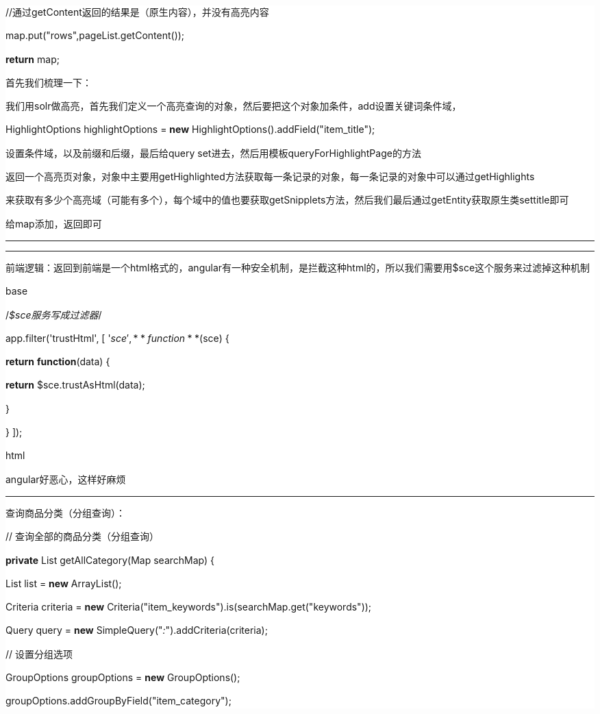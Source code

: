 //通过getContent返回的结果是（原生内容），并没有高亮内容

map.put("rows",pageList.getContent());

**return** map;

首先我们梳理一下：

我们用solr做高亮，首先我们定义一个高亮查询的对象，然后要把这个对象加条件，add设置关键词条件域，

HighlightOptions highlightOptions = **new** HighlightOptions().addField("item_title");

设置条件域，以及前缀和后缀，最后给query set进去，然后用模板queryForHighlightPage的方法

返回一个高亮页对象，对象中主要用getHighlighted方法获取每一条记录的对象，每一条记录的对象中可以通过getHighlights

来获取有多少个高亮域（可能有多个），每个域中的值也要获取getSnipplets方法，然后我们最后通过getEntity获取原生类settitle即可

给map添加，返回即可

---

---

前端逻辑：返回到前端是一个html格式的，angular有一种安全机制，是拦截这种html的，所以我们需要用$sce这个服务来过滤掉这种机制

base

/*$sce服务写成过滤器*/

app.filter('trustHtml', [ '$sce', **function**($sce) {

**return** **function**(data) {

**return** $sce.trustAsHtml(data);

}

} ]);

html

<div class=*"attr"* ng-bind-html=*"item.title | trustHtml"*></div>

angular好恶心，这样好麻烦

---

查询商品分类（分组查询）：

// 查询全部的商品分类（分组查询）

**private** List<String> getAllCategory(Map searchMap) {

List list = **new** ArrayList();

Criteria criteria = **new** Criteria("item_keywords").is(searchMap.get("keywords"));

Query query = **new** SimpleQuery("*:*").addCriteria(criteria);

// 设置分组选项

GroupOptions groupOptions = **new** GroupOptions();

groupOptions.addGroupByField("item_category");

